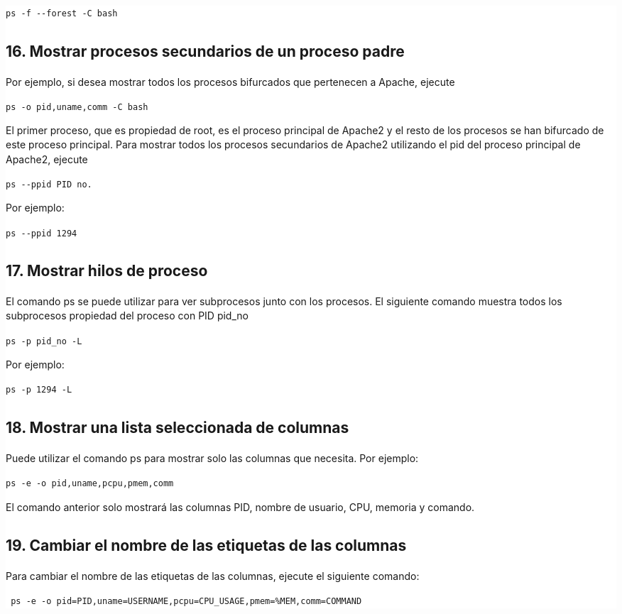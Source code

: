 ``` 
ps -f --forest -C bash
``` 

## 16. Mostrar procesos secundarios de un proceso padre

Por ejemplo, si desea mostrar todos los procesos bifurcados que pertenecen a Apache, ejecute

``` 
ps -o pid,uname,comm -C bash
``` 

El primer proceso, que es propiedad de root, es el proceso principal de Apache2 y el resto de los procesos se han bifurcado de este proceso principal. Para mostrar todos los procesos secundarios de Apache2 utilizando el pid del proceso principal de Apache2, ejecute

``` 
ps --ppid PID no.
``` 

Por ejemplo:

``` 
ps --ppid 1294
``` 

## 17. Mostrar hilos de proceso

El comando ps se puede utilizar para ver subprocesos junto con los procesos. El siguiente comando muestra todos los subprocesos propiedad del proceso con PID pid_no

``` 
ps -p pid_no -L
``` 

Por ejemplo:

``` 
ps -p 1294 -L 
``` 

## 18. Mostrar una lista seleccionada de columnas

Puede utilizar el comando ps para mostrar solo las columnas que necesita. Por ejemplo:

``` 
ps -e -o pid,uname,pcpu,pmem,comm
``` 

El comando anterior solo mostrará las columnas PID, nombre de usuario, CPU, memoria y comando.

## 19. Cambiar el nombre de las etiquetas de las columnas

Para cambiar el nombre de las etiquetas de las columnas, ejecute el siguiente comando:

``` 
 ps -e -o pid=PID,uname=USERNAME,pcpu=CPU_USAGE,pmem=%MEM,comm=COMMAND
``` 

